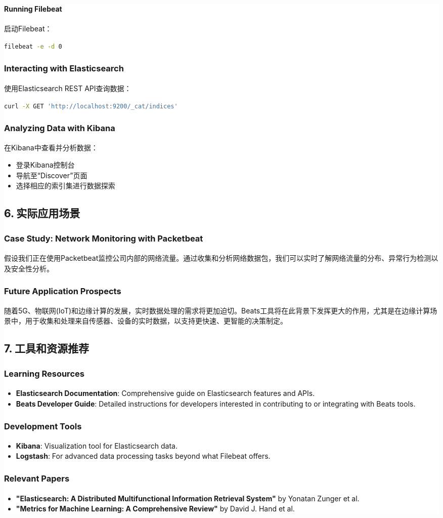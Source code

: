 #### Running Filebeat

启动Filebeat：

```bash
filebeat -e -d 0
```

### Interacting with Elasticsearch

使用Elasticsearch REST API查询数据：

```bash
curl -X GET 'http://localhost:9200/_cat/indices'
```

### Analyzing Data with Kibana

在Kibana中查看并分析数据：

- 登录Kibana控制台
- 导航至“Discover”页面
- 选择相应的索引集进行数据探索

## 6. 实际应用场景

### Case Study: Network Monitoring with Packetbeat

假设我们正在使用Packetbeat监控公司内部的网络流量。通过收集和分析网络数据包，我们可以实时了解网络流量的分布、异常行为检测以及安全性分析。

### Future Application Prospects

随着5G、物联网(IoT)和边缘计算的发展，实时数据处理的需求将更加迫切。Beats工具将在此背景下发挥更大的作用，尤其是在边缘计算场景中，用于收集和处理来自传感器、设备的实时数据，以支持更快速、更智能的决策制定。

## 7. 工具和资源推荐

### Learning Resources

- **Elasticsearch Documentation**: Comprehensive guide on Elasticsearch features and APIs.
- **Beats Developer Guide**: Detailed instructions for developers interested in contributing to or integrating with Beats tools.

### Development Tools

- **Kibana**: Visualization tool for Elasticsearch data.
- **Logstash**: For advanced data processing tasks beyond what Filebeat offers.

### Relevant Papers

- **"Elasticsearch: A Distributed Multifunctional Information Retrieval System"** by Yonatan Zunger et al.
- **"Metrics for Machine Learning: A Comprehensive Review"** by David J. Hand et al.
